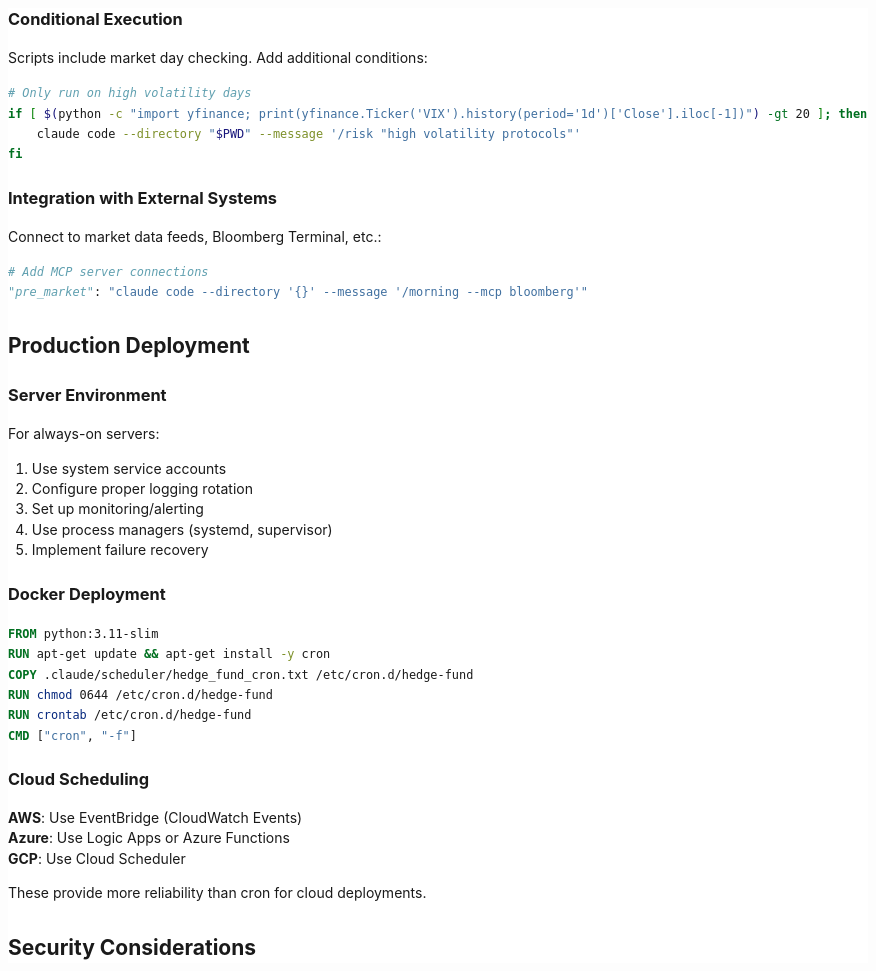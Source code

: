 ### Conditional Execution

Scripts include market day checking. Add additional conditions:

```bash
# Only run on high volatility days
if [ $(python -c "import yfinance; print(yfinance.Ticker('VIX').history(period='1d')['Close'].iloc[-1])") -gt 20 ]; then
    claude code --directory "$PWD" --message '/risk "high volatility protocols"'
fi
```

### Integration with External Systems

Connect to market data feeds, Bloomberg Terminal, etc.:

```python
# Add MCP server connections
"pre_market": "claude code --directory '{}' --message '/morning --mcp bloomberg'"
```

## Production Deployment

### Server Environment

For always-on servers:
1. Use system service accounts
2. Configure proper logging rotation  
3. Set up monitoring/alerting
4. Use process managers (systemd, supervisor)
5. Implement failure recovery

### Docker Deployment

```dockerfile
FROM python:3.11-slim
RUN apt-get update && apt-get install -y cron
COPY .claude/scheduler/hedge_fund_cron.txt /etc/cron.d/hedge-fund
RUN chmod 0644 /etc/cron.d/hedge-fund
RUN crontab /etc/cron.d/hedge-fund
CMD ["cron", "-f"]
```

### Cloud Scheduling

**AWS**: Use EventBridge (CloudWatch Events)  
**Azure**: Use Logic Apps or Azure Functions  
**GCP**: Use Cloud Scheduler  

These provide more reliability than cron for cloud deployments.

## Security Considerations

